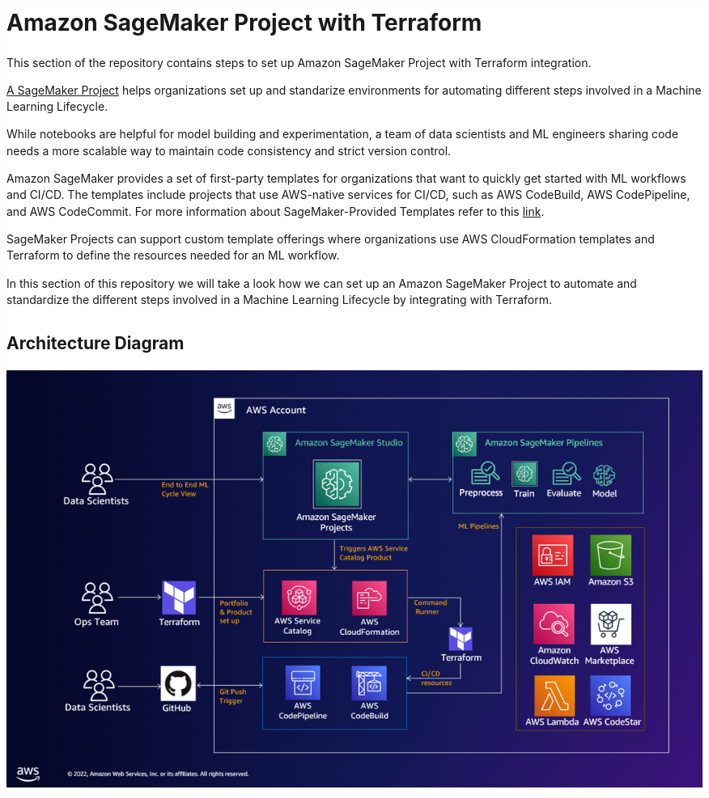 # Amazon SageMaker Project with Terraform

This section of the repository contains steps to set up Amazon SageMaker Project with Terraform integration.

[A SageMaker Project](https://docs.aws.amazon.com/sagemaker/latest/dg/sagemaker-projects-whatis.html) helps organizations set up and standarize environments for automating different steps involved in a Machine Learning Lifecycle.

While notebooks are helpful for model building and experimentation, a team of data scientists and ML engineers sharing code needs a more scalable way to maintain code consistency and strict version control.

Amazon SageMaker provides a set of first-party templates for organizations that want to quickly get started with ML workflows and CI/CD. The templates include projects that use AWS-native services for CI/CD, such as AWS CodeBuild, AWS CodePipeline, and AWS CodeCommit. For more information about SageMaker-Provided Templates refer to this [link](https://docs.aws.amazon.com/sagemaker/latest/dg/sagemaker-projects-templates-sm.html).

SageMaker Projects can support custom template offerings where organizations use AWS CloudFormation templates and Terraform to define the resources needed for an ML workflow. 

In this section of this repository we will take a look how we can set up an Amazon SageMaker Project to automate and standardize the different steps involved in a Machine Learning Lifecycle by integrating with Terraform.



## Architecture Diagram

 ![](images/architecture-diagram.png)
